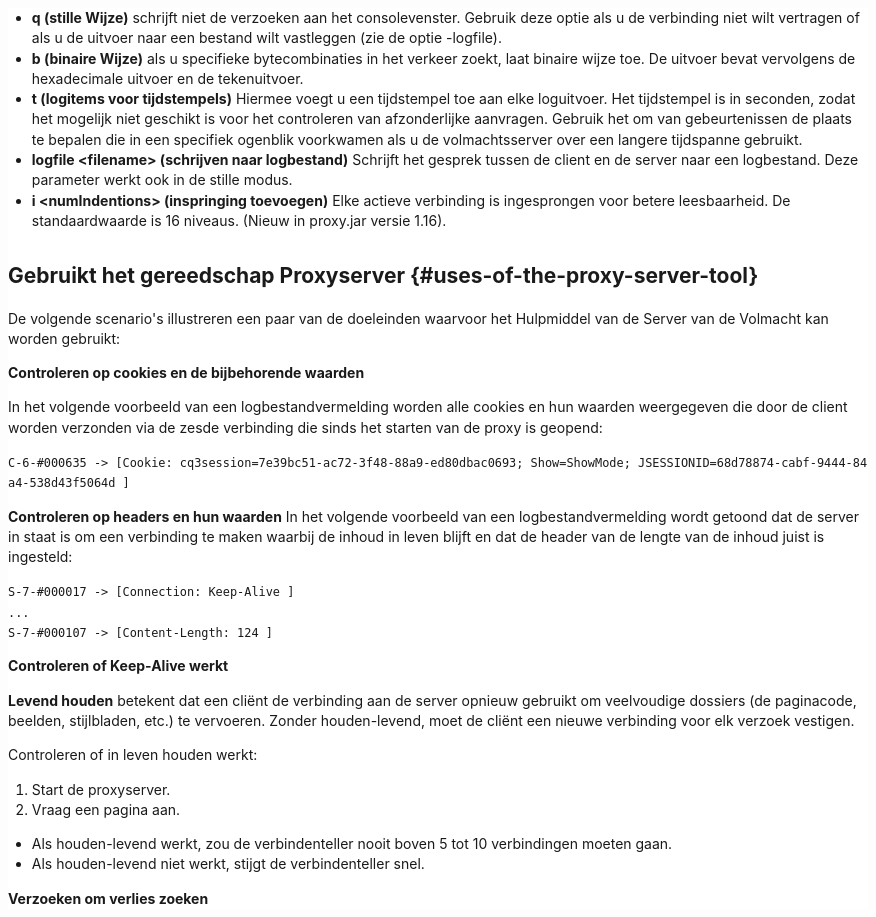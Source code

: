 * **q (stille Wijze)** schrijft niet de verzoeken aan het consolevenster. Gebruik deze optie als u de verbinding niet wilt vertragen of als u de uitvoer naar een bestand wilt vastleggen (zie de optie -logfile).
* **b (binaire Wijze)** als u specifieke bytecombinaties in het verkeer zoekt, laat binaire wijze toe. De uitvoer bevat vervolgens de hexadecimale uitvoer en de tekenuitvoer.
* **t (logitems voor tijdstempels)** Hiermee voegt u een tijdstempel toe aan elke loguitvoer. Het tijdstempel is in seconden, zodat het mogelijk niet geschikt is voor het controleren van afzonderlijke aanvragen. Gebruik het om van gebeurtenissen de plaats te bepalen die in een specifiek ogenblik voorkwamen als u de volmachtsserver over een langere tijdspanne gebruikt.
* **logfile &lt;filename> (schrijven naar logbestand)** Schrijft het gesprek tussen de client en de server naar een logbestand. Deze parameter werkt ook in de stille modus.
* **i &lt;numIndentions> (inspringing toevoegen)** Elke actieve verbinding is ingesprongen voor betere leesbaarheid. De standaardwaarde is 16 niveaus. (Nieuw in proxy.jar versie 1.16).

## Gebruikt het gereedschap Proxyserver {#uses-of-the-proxy-server-tool}

De volgende scenario&#39;s illustreren een paar van de doeleinden waarvoor het Hulpmiddel van de Server van de Volmacht kan worden gebruikt:

**Controleren op cookies en de bijbehorende waarden**

In het volgende voorbeeld van een logbestandvermelding worden alle cookies en hun waarden weergegeven die door de client worden verzonden via de zesde verbinding die sinds het starten van de proxy is geopend:

```xml
C-6-#000635 -> [Cookie: cq3session=7e39bc51-ac72-3f48-88a9-ed80dbac0693; Show=ShowMode; JSESSIONID=68d78874-cabf-9444-84a4-538d43f5064d ]
```

**Controleren op headers en hun waarden** In het volgende voorbeeld van een logbestandvermelding wordt getoond dat de server in staat is om een verbinding te maken waarbij de inhoud in leven blijft en dat de header van de lengte van de inhoud juist is ingesteld:

```xml
S-7-#000017 -> [Connection: Keep-Alive ]
...
S-7-#000107 -> [Content-Length: 124 ]
```

**Controleren of Keep-Alive werkt**

**Levend houden** betekent dat een cliënt de verbinding aan de server opnieuw gebruikt om veelvoudige dossiers (de paginacode, beelden, stijlbladen, etc.) te vervoeren. Zonder houden-levend, moet de cliënt een nieuwe verbinding voor elk verzoek vestigen.

Controleren of in leven houden werkt:

1. Start de proxyserver.
1. Vraag een pagina aan.

* Als houden-levend werkt, zou de verbindenteller nooit boven 5 tot 10 verbindingen moeten gaan.
* Als houden-levend niet werkt, stijgt de verbindenteller snel.

**Verzoeken om verlies zoeken**
